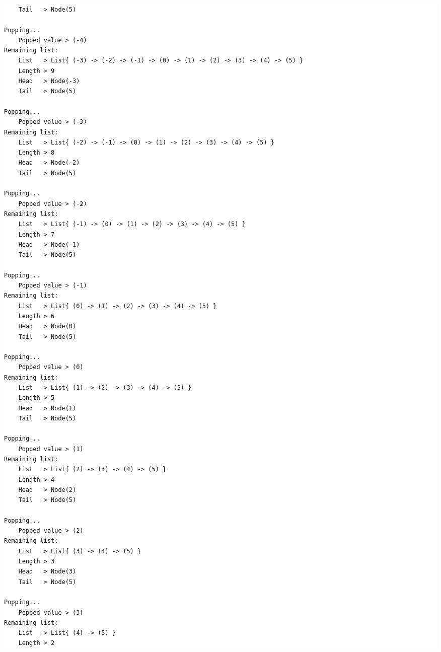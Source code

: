 ```
	Tail   > Node(5)

Popping...
	Popped value > (-4)
Remaining list:
	List   > List{ (-3) -> (-2) -> (-1) -> (0) -> (1) -> (2) -> (3) -> (4) -> (5) }
	Length > 9
	Head   > Node(-3)
	Tail   > Node(5)

Popping...
	Popped value > (-3)
Remaining list:
	List   > List{ (-2) -> (-1) -> (0) -> (1) -> (2) -> (3) -> (4) -> (5) }
	Length > 8
	Head   > Node(-2)
	Tail   > Node(5)

Popping...
	Popped value > (-2)
Remaining list:
	List   > List{ (-1) -> (0) -> (1) -> (2) -> (3) -> (4) -> (5) }
	Length > 7
	Head   > Node(-1)
	Tail   > Node(5)

Popping...
	Popped value > (-1)
Remaining list:
	List   > List{ (0) -> (1) -> (2) -> (3) -> (4) -> (5) }
	Length > 6
	Head   > Node(0)
	Tail   > Node(5)

Popping...
	Popped value > (0)
Remaining list:
	List   > List{ (1) -> (2) -> (3) -> (4) -> (5) }
	Length > 5
	Head   > Node(1)
	Tail   > Node(5)

Popping...
	Popped value > (1)
Remaining list:
	List   > List{ (2) -> (3) -> (4) -> (5) }
	Length > 4
	Head   > Node(2)
	Tail   > Node(5)

Popping...
	Popped value > (2)
Remaining list:
	List   > List{ (3) -> (4) -> (5) }
	Length > 3
	Head   > Node(3)
	Tail   > Node(5)

Popping...
	Popped value > (3)
Remaining list:
	List   > List{ (4) -> (5) }
	Length > 2
```